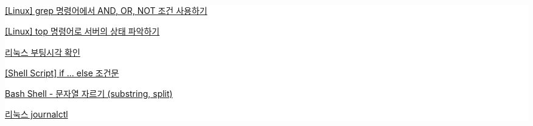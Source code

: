[[Linux] grep 명령어에서 AND, OR, NOT 조건 사용하기](https://twpower.github.io/173-grep-and-or-not)

[[Linux] top 명령어로 서버의 상태 파악하기](https://sabarada.tistory.com/146)

[리눅스 부팅시각 확인](https://zetawiki.com/wiki/%EB%A6%AC%EB%88%85%EC%8A%A4_%EB%B6%80%ED%8C%85%EC%8B%9C%EA%B0%81_%ED%99%95%EC%9D%B8)

[[Shell Script] if ... else 조건문](https://brownbears.tistory.com/221)

[Bash Shell - 문자열 자르기 (substring, split)](https://codechacha.com/ko/shell-script-substring/)

[리눅스 journalctl](https://zetawiki.com/wiki/%EB%A6%AC%EB%88%85%EC%8A%A4_journalctl)
